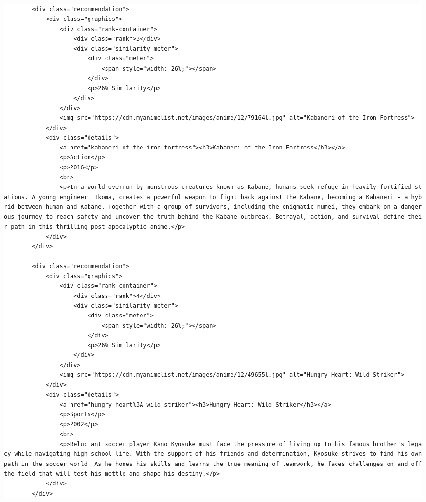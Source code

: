             <div class="recommendation">
                <div class="graphics">
                    <div class="rank-container">
                        <div class="rank">3</div>
                        <div class="similarity-meter">
                            <div class="meter">
                                <span style="width: 26%;"></span>
                            </div>
                            <p>26% Similarity</p>
                        </div>
                    </div>
                    <img src="https://cdn.myanimelist.net/images/anime/12/79164l.jpg" alt="Kabaneri of the Iron Fortress">
                </div>
                <div class="details">
                    <a href="kabaneri-of-the-iron-fortress"><h3>Kabaneri of the Iron Fortress</h3></a>
                    <p>Action</p>
                    <p>2016</p>
                    <br>
                    <p>In a world overrun by monstrous creatures known as Kabane, humans seek refuge in heavily fortified stations. A young engineer, Ikoma, creates a powerful weapon to fight back against the Kabane, becoming a Kabaneri - a hybrid between human and Kabane. Together with a group of survivors, including the enigmatic Mumei, they embark on a dangerous journey to reach safety and uncover the truth behind the Kabane outbreak. Betrayal, action, and survival define their path in this thrilling post-apocalyptic anime.</p>
                </div>
            </div>

            <div class="recommendation">
                <div class="graphics">
                    <div class="rank-container">
                        <div class="rank">4</div>
                        <div class="similarity-meter">
                            <div class="meter">
                                <span style="width: 26%;"></span>
                            </div>
                            <p>26% Similarity</p>
                        </div>
                    </div>
                    <img src="https://cdn.myanimelist.net/images/anime/12/49655l.jpg" alt="Hungry Heart: Wild Striker">
                </div>
                <div class="details">
                    <a href="hungry-heart%3A-wild-striker"><h3>Hungry Heart: Wild Striker</h3></a>
                    <p>Sports</p>
                    <p>2002</p>
                    <br>
                    <p>Reluctant soccer player Kano Kyosuke must face the pressure of living up to his famous brother's legacy while navigating high school life. With the support of his friends and determination, Kyosuke strives to find his own path in the soccer world. As he hones his skills and learns the true meaning of teamwork, he faces challenges on and off the field that will test his mettle and shape his destiny.</p>
                </div>
            </div>
